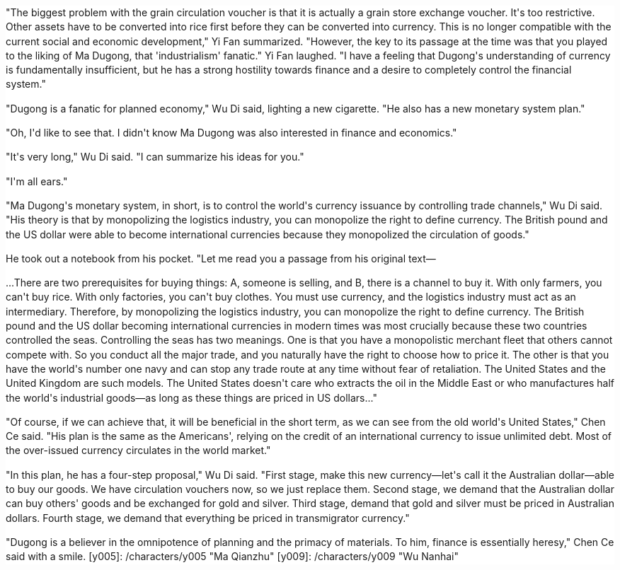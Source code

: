 "The biggest problem with the grain circulation voucher is that it is actually a grain store exchange voucher. It's too restrictive. Other assets have to be converted into rice first before they can be converted into currency. This is no longer compatible with the current social and economic development," Yi Fan summarized. "However, the key to its passage at the time was that you played to the liking of Ma Dugong, that 'industrialism' fanatic." Yi Fan laughed. "I have a feeling that Dugong's understanding of currency is fundamentally insufficient, but he has a strong hostility towards finance and a desire to completely control the financial system."

"Dugong is a fanatic for planned economy," Wu Di said, lighting a new cigarette. "He also has a new monetary system plan."

"Oh, I'd like to see that. I didn't know Ma Dugong was also interested in finance and economics."

"It's very long," Wu Di said. "I can summarize his ideas for you."

"I'm all ears."

"Ma Dugong's monetary system, in short, is to control the world's currency issuance by controlling trade channels," Wu Di said. "His theory is that by monopolizing the logistics industry, you can monopolize the right to define currency. The British pound and the US dollar were able to become international currencies because they monopolized the circulation of goods."

He took out a notebook from his pocket. "Let me read you a passage from his original text—

...There are two prerequisites for buying things: A, someone is selling, and B, there is a channel to buy it. With only farmers, you can't buy rice. With only factories, you can't buy clothes. You must use currency, and the logistics industry must act as an intermediary. Therefore, by monopolizing the logistics industry, you can monopolize the right to define currency. The British pound and the US dollar becoming international currencies in modern times was most crucially because these two countries controlled the seas. Controlling the seas has two meanings. One is that you have a monopolistic merchant fleet that others cannot compete with. So you conduct all the major trade, and you naturally have the right to choose how to price it. The other is that you have the world's number one navy and can stop any trade route at any time without fear of retaliation. The United States and the United Kingdom are such models. The United States doesn't care who extracts the oil in the Middle East or who manufactures half the world's industrial goods—as long as these things are priced in US dollars..."

"Of course, if we can achieve that, it will be beneficial in the short term, as we can see from the old world's United States," Chen Ce said. "His plan is the same as the Americans', relying on the credit of an international currency to issue unlimited debt. Most of the over-issued currency circulates in the world market."

"In this plan, he has a four-step proposal," Wu Di said. "First stage, make this new currency—let's call it the Australian dollar—able to buy our goods. We have circulation vouchers now, so we just replace them. Second stage, we demand that the Australian dollar can buy others' goods and be exchanged for gold and silver. Third stage, demand that gold and silver must be priced in Australian dollars. Fourth stage, we demand that everything be priced in transmigrator currency."

"Dugong is a believer in the omnipotence of planning and the primacy of materials. To him, finance is essentially heresy," Chen Ce said with a smile.
[y005]: /characters/y005 "Ma Qianzhu"
[y009]: /characters/y009 "Wu Nanhai"